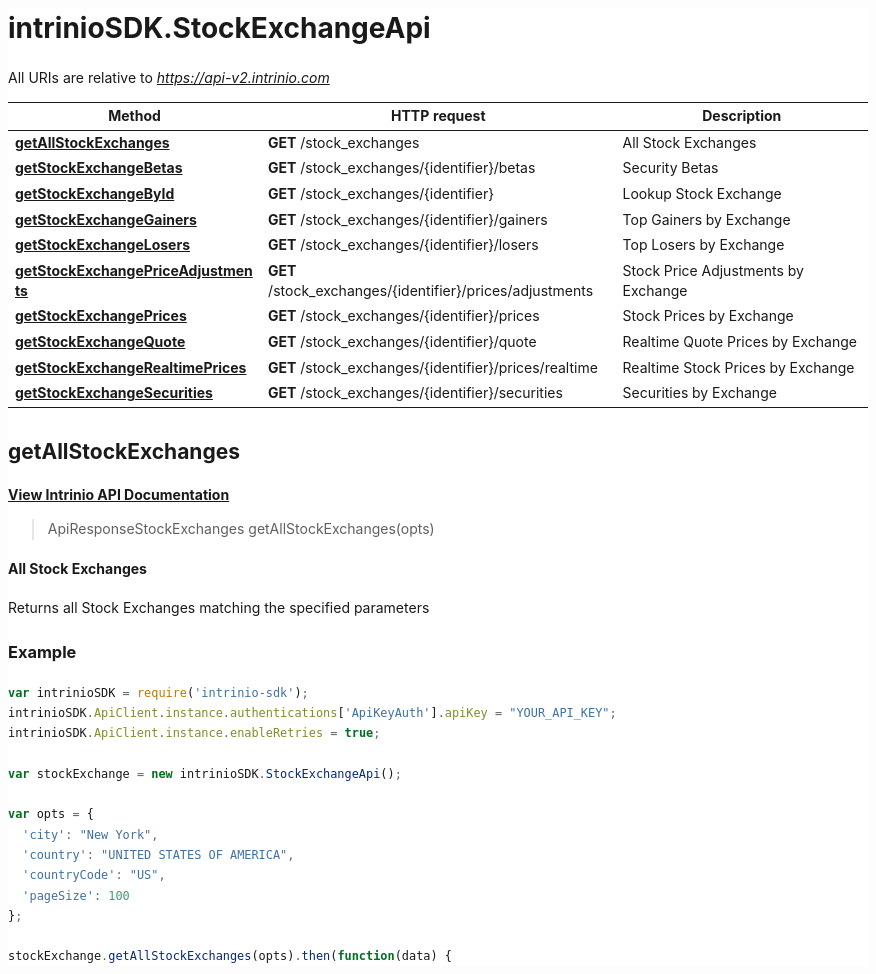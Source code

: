 # intrinioSDK.StockExchangeApi

All URIs are relative to *https://api-v2.intrinio.com*

Method | HTTP request | Description
------------- | ------------- | -------------
[**getAllStockExchanges**](StockExchangeApi.md#getAllStockExchanges) | **GET** /stock_exchanges | All Stock Exchanges
[**getStockExchangeBetas**](StockExchangeApi.md#getStockExchangeBetas) | **GET** /stock_exchanges/{identifier}/betas | Security Betas
[**getStockExchangeById**](StockExchangeApi.md#getStockExchangeById) | **GET** /stock_exchanges/{identifier} | Lookup Stock Exchange
[**getStockExchangeGainers**](StockExchangeApi.md#getStockExchangeGainers) | **GET** /stock_exchanges/{identifier}/gainers | Top Gainers by Exchange
[**getStockExchangeLosers**](StockExchangeApi.md#getStockExchangeLosers) | **GET** /stock_exchanges/{identifier}/losers | Top Losers by Exchange
[**getStockExchangePriceAdjustments**](StockExchangeApi.md#getStockExchangePriceAdjustments) | **GET** /stock_exchanges/{identifier}/prices/adjustments | Stock Price Adjustments by Exchange
[**getStockExchangePrices**](StockExchangeApi.md#getStockExchangePrices) | **GET** /stock_exchanges/{identifier}/prices | Stock Prices by Exchange
[**getStockExchangeQuote**](StockExchangeApi.md#getStockExchangeQuote) | **GET** /stock_exchanges/{identifier}/quote | Realtime Quote Prices by Exchange
[**getStockExchangeRealtimePrices**](StockExchangeApi.md#getStockExchangeRealtimePrices) | **GET** /stock_exchanges/{identifier}/prices/realtime | Realtime Stock Prices by Exchange
[**getStockExchangeSecurities**](StockExchangeApi.md#getStockExchangeSecurities) | **GET** /stock_exchanges/{identifier}/securities | Securities by Exchange



[//]: # (START_OPERATION)

[//]: # (CLASS:StockExchangeApi)

[//]: # (METHOD:getAllStockExchanges)

[//]: # (RETURN_TYPE:ApiResponseStockExchanges)

[//]: # (RETURN_TYPE_KIND:object)

[//]: # (RETURN_TYPE_DOC:ApiResponseStockExchanges.md)

[//]: # (OPERATION:getAllStockExchanges_v2)

[//]: # (ENDPOINT:/stock_exchanges)

[//]: # (DOCUMENT_LINK:StockExchangeApi.md#getAllStockExchanges)

<a name="getAllStockExchanges"></a>
## **getAllStockExchanges**

[**View Intrinio API Documentation**](https://docs.intrinio.com/documentation/javascript/getAllStockExchanges_v2)

[//]: # (START_OVERVIEW)

> ApiResponseStockExchanges getAllStockExchanges(opts)

#### All Stock Exchanges


Returns all Stock Exchanges matching the specified parameters

[//]: # (END_OVERVIEW)

### Example

[//]: # (START_CODE_EXAMPLE)

```javascript
var intrinioSDK = require('intrinio-sdk');
intrinioSDK.ApiClient.instance.authentications['ApiKeyAuth'].apiKey = "YOUR_API_KEY";
intrinioSDK.ApiClient.instance.enableRetries = true;

var stockExchange = new intrinioSDK.StockExchangeApi();

var opts = { 
  'city': "New York",
  'country': "UNITED STATES OF AMERICA",
  'countryCode': "US",
  'pageSize': 100
};

stockExchange.getAllStockExchanges(opts).then(function(data) {
```

[//]: # (END_CODE_EXAMPLE)
[//]: # (START_PARAMETERS)
[//]: # (END_PARAMETERS)
[//]: # (END_OPERATION)
[//]: # (METHOD:getStockExchangeBetas)
[//]: # (RETURN_TYPE:ApiResponseStockExchangeBetas)
[//]: # (RETURN_TYPE_DOC:ApiResponseStockExchangeBetas.md)
[//]: # (OPERATION:getStockExchangeBetas_v2)
[//]: # (ENDPOINT:/stock_exchanges/{identifier}/betas)
[//]: # (DOCUMENT_LINK:StockExchangeApi.md#getStockExchangeBetas)
[//]: # (END_CODE_EXAMPLE)
[//]: # (START_PARAMETERS)
[//]: # (END_PARAMETERS)
[//]: # (END_OPERATION)
[//]: # (METHOD:getStockExchangeById)
[//]: # (RETURN_TYPE:StockExchange)
[//]: # (RETURN_TYPE_DOC:StockExchange.md)
[//]: # (OPERATION:getStockExchangeById_v2)
[//]: # (ENDPOINT:/stock_exchanges/{identifier})
[//]: # (DOCUMENT_LINK:StockExchangeApi.md#getStockExchangeById)
[//]: # (END_CODE_EXAMPLE)
[//]: # (START_PARAMETERS)
[//]: # (END_PARAMETERS)
[//]: # (END_OPERATION)
[//]: # (METHOD:getStockExchangeGainers)
[//]: # (RETURN_TYPE:ApiResponseStockExchangeMovers)
[//]: # (RETURN_TYPE_DOC:ApiResponseStockExchangeMovers.md)
[//]: # (OPERATION:getStockExchangeGainers_v2)
[//]: # (ENDPOINT:/stock_exchanges/{identifier}/gainers)
[//]: # (DOCUMENT_LINK:StockExchangeApi.md#getStockExchangeGainers)
[//]: # (END_CODE_EXAMPLE)
[//]: # (START_PARAMETERS)
[//]: # (END_PARAMETERS)
[//]: # (END_OPERATION)
[//]: # (METHOD:getStockExchangeLosers)
[//]: # (RETURN_TYPE:ApiResponseStockExchangeMovers)
[//]: # (RETURN_TYPE_DOC:ApiResponseStockExchangeMovers.md)
[//]: # (OPERATION:getStockExchangeLosers_v2)
[//]: # (ENDPOINT:/stock_exchanges/{identifier}/losers)
[//]: # (DOCUMENT_LINK:StockExchangeApi.md#getStockExchangeLosers)
[//]: # (END_CODE_EXAMPLE)
[//]: # (START_PARAMETERS)
[//]: # (END_PARAMETERS)
[//]: # (END_OPERATION)
[//]: # (METHOD:getStockExchangePriceAdjustments)
[//]: # (RETURN_TYPE:ApiResponseStockExchangeStockPriceAdjustments)
[//]: # (RETURN_TYPE_DOC:ApiResponseStockExchangeStockPriceAdjustments.md)
[//]: # (OPERATION:getStockExchangePriceAdjustments_v2)
[//]: # (ENDPOINT:/stock_exchanges/{identifier}/prices/adjustments)
[//]: # (DOCUMENT_LINK:StockExchangeApi.md#getStockExchangePriceAdjustments)
[//]: # (END_CODE_EXAMPLE)
[//]: # (START_PARAMETERS)
[//]: # (END_PARAMETERS)
[//]: # (END_OPERATION)
[//]: # (METHOD:getStockExchangePrices)
[//]: # (RETURN_TYPE:ApiResponseStockExchangeStockPrices)
[//]: # (RETURN_TYPE_DOC:ApiResponseStockExchangeStockPrices.md)
[//]: # (OPERATION:getStockExchangePrices_v2)
[//]: # (ENDPOINT:/stock_exchanges/{identifier}/prices)
[//]: # (DOCUMENT_LINK:StockExchangeApi.md#getStockExchangePrices)
[//]: # (END_CODE_EXAMPLE)
[//]: # (START_PARAMETERS)
[//]: # (END_PARAMETERS)
[//]: # (END_OPERATION)
[//]: # (METHOD:getStockExchangeQuote)
[//]: # (RETURN_TYPE:ApiResponseStockExchangeQuote)
[//]: # (RETURN_TYPE_DOC:ApiResponseStockExchangeQuote.md)
[//]: # (OPERATION:getStockExchangeQuote_v2)
[//]: # (ENDPOINT:/stock_exchanges/{identifier}/quote)
[//]: # (DOCUMENT_LINK:StockExchangeApi.md#getStockExchangeQuote)
[//]: # (END_CODE_EXAMPLE)
[//]: # (START_PARAMETERS)
[//]: # (END_PARAMETERS)
[//]: # (END_OPERATION)
[//]: # (METHOD:getStockExchangeRealtimePrices)
[//]: # (RETURN_TYPE:ApiResponseStockExchangeRealtimeStockPrices)
[//]: # (RETURN_TYPE_DOC:ApiResponseStockExchangeRealtimeStockPrices.md)
[//]: # (OPERATION:getStockExchangeRealtimePrices_v2)
[//]: # (ENDPOINT:/stock_exchanges/{identifier}/prices/realtime)
[//]: # (DOCUMENT_LINK:StockExchangeApi.md#getStockExchangeRealtimePrices)
[//]: # (END_CODE_EXAMPLE)
[//]: # (START_PARAMETERS)
[//]: # (END_PARAMETERS)
[//]: # (END_OPERATION)
[//]: # (METHOD:getStockExchangeSecurities)
[//]: # (RETURN_TYPE:ApiResponseStockExchangeSecurities)
[//]: # (RETURN_TYPE_DOC:ApiResponseStockExchangeSecurities.md)
[//]: # (OPERATION:getStockExchangeSecurities_v2)
[//]: # (ENDPOINT:/stock_exchanges/{identifier}/securities)
[//]: # (DOCUMENT_LINK:StockExchangeApi.md#getStockExchangeSecurities)
[//]: # (END_CODE_EXAMPLE)
[//]: # (START_PARAMETERS)
[//]: # (END_PARAMETERS)
[//]: # (END_OPERATION)